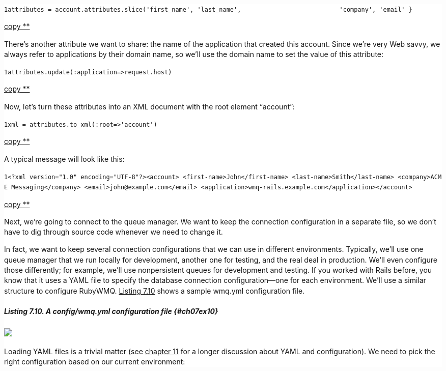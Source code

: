 ``` {.code-area}
1attributes = account.attributes.slice('first_name', 'last_name',                           'company', 'email' }
```

[copy **](javascript:void(0))

There’s another attribute we want to share: the name of the application
that created this account. Since we’re very Web savvy, we always refer
to applications by their domain name, so we’ll use the domain name to
set the value of this attribute:

``` {.code-area}
1attributes.update(:application=>request.host)
```

[copy **](javascript:void(0))

Now, let’s turn these attributes into an XML document with the root
element “account”:

``` {.code-area}
1xml = attributes.to_xml(:root=>'account')
```

[copy **](javascript:void(0))

A typical message will look like this:

``` {.code-area}
1<?xml version="1.0" encoding="UTF-8"?><account> <first-name>John</first-name> <last-name>Smith</last-name> <company>ACME Messaging</company> <email>john@example.com</email> <application>wmq-rails.example.com</application></account>
```

[copy **](javascript:void(0))

Next, we’re going to connect to the queue manager. We want to keep the
connection configuration in a separate file, so we don’t have to dig
through source code whenever we need to change it.

In fact, we want to keep several connection configurations that we can
use in different environments. Typically, we’ll use one queue manager
that we run locally for development, another one for testing, and the
real deal in production. We’ll even configure those differently; for
example, we’ll use nonpersistent queues for development and testing. If
you worked with Rails before, you know that it uses a YAML file to
specify the database connection configuration—one for each environment.
We’ll use a similar structure to configure RubyWMQ. [Listing
7.10](https://livebook.manning.com/book/ruby-in-practice/chapter-7/ch07ex10)
shows a sample wmq.yml configuration file.

##### Listing 7.10. A config/wmq.yml configuration file {#ch07ex10}

![](./1_files/151fig01.jpg)

Loading YAML files is a trivial matter (see [chapter
11](https://livebook.manning.com/book/ruby-in-practice/chapter-11/ch11)
for a longer discussion about YAML and configuration). We need to pick
the right configuration based on our current environment:
